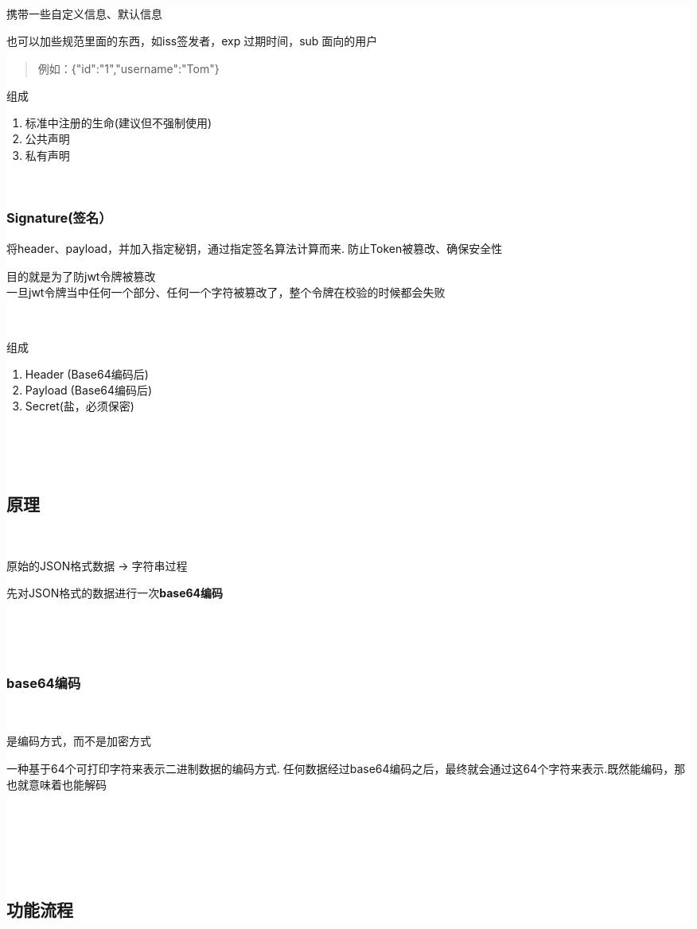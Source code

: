 携带一些自定义信息、默认信息

也可以加些规范里面的东西，如iss签发者，exp 过期时间，sub 面向的用户

> 例如：{"id":"1","username":"Tom"}

组成

1. 标准中注册的生命(建议但不强制使用)
2. 公共声明
3. 私有声明

‍

### Signature(签名）

将header、payload，并加入指定秘钥，通过指定签名算法计算而来. 防止Token被篡改、确保安全性

目的就是为了防jwt令牌被篡改  
一旦jwt令牌当中任何一个部分、任何一个字符被篡改了，整个令牌在校验的时候都会失败

‍

组成

1. Header (Base64编码后)
2. Payload (Base64编码后)
3. Secret(盐，必须保密)

‍

‍

## 原理

‍

原始的JSON格式数据 -> 字符串过程

先对JSON格式的数据进行一次**base64编码**

‍

‍

### **base64编码**

‍

是编码方式，而不是加密方式

一种基于64个可打印字符来表示二进制数据的编码方式. 任何数据经过base64编码之后，最终就会通过这64个字符来表示.既然能编码，那也就意味着也能解码

‍

‍

‍

## 功能流程
